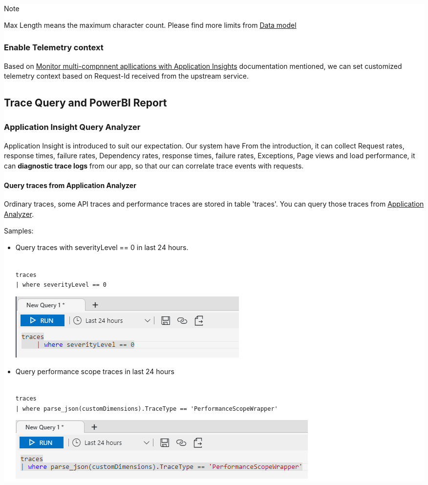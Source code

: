 > [!NOTE]
> Max Length means the maximum character count. 
> Please find more limits from [Data model](https://docs.microsoft.com/en-us/azure/application-insights/application-insights-data-model)

### Enable Telemetry context
Based on [Monitor multi-compnnent apllications with Application Insights](https://docs.microsoft.com/en-us/azure/application-insights/app-insights-monitor-multi-role-apps) documentation mentioned, we can set customized telemetry context based on Request-Id received from the upstream service. 

## Trace Query and PowerBI Report

### Application Insight Query Analyzer

Application Insight is introduced to suit our expectation. Our system have From the introduction, it can collect Request rates, response times, failure rates, Dependency rates, response times, failure rates, Exceptions, Page views and load performance, it can **diagnostic trace logs** from our app, so that our can correlate trace events with requests. 

#### Query traces from Application Analyzer

Ordinary traces, some API traces and performance traces are stored in table 'traces'. You can query those traces from [Application Analyzer](https://analytics.applicationinsights.io).

Samples:

* Query traces with severityLevel == 0 in last 24 hours.

    ``` Kusto

    traces
    | where severityLevel == 0

    ```

    ![Query traces with severityLevel == 0](../images/Query_Sample_SeverityLevel.png)

* Query performance scope traces in last 24 hours

    ``` Kusto

    traces
    | where parse_json(customDimensions).TraceType == 'PerformanceScopeWrapper'

    ```

    ![Query performance scope traces in last 24 hours](../images/Query_Sample_Performance.png)
